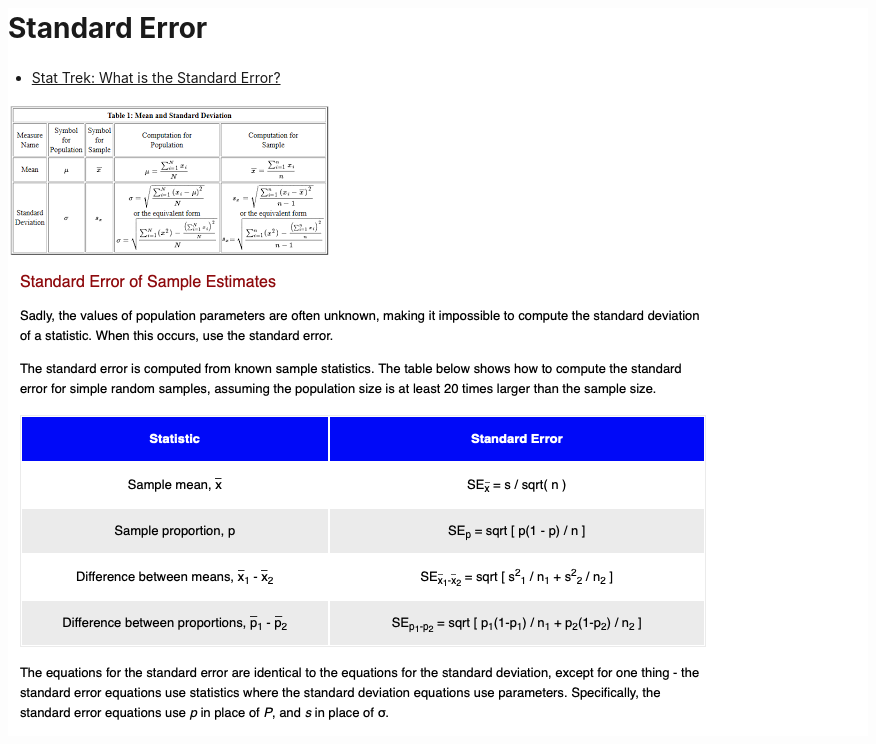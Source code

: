 # Standard Error
- [Stat Trek: What is the Standard Error?](https://stattrek.com/estimation/standard-error.aspx?Tutorial=AP)


![](images/standard_deviation.png)
![](images/sample_se.png)
